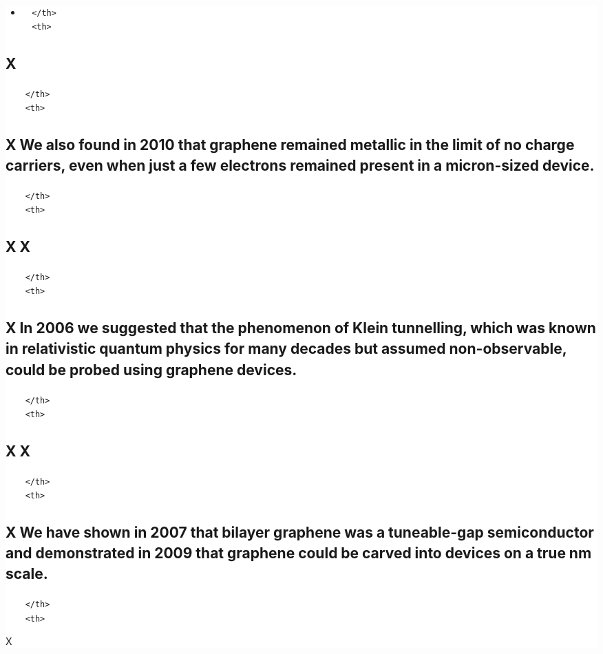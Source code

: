 -
        </th>
        <th>
X
        </th>
        <th>
-
        </th>
        <th>
X
        </th>
        </tr>
    <tr>
    <td>
We also found in 2010 that graphene remained metallic in the limit of no charge carriers, even when just a few electrons remained present in a micron-sized device.
        </td>
        <th>
-
        </th>
        <th>
X
        </th>
        <th>
X
        </th>
        <th>
-
        </th>
        <th>
X
        </th>
        </tr>
         <tr>
    <td>
In 2006 we suggested that the phenomenon of Klein tunnelling, which was known in relativistic quantum physics for many decades but assumed non-observable, could be probed using graphene devices.
        </td>
        <th>
-
        </th>
        <th>
X
        </th>
        <th>
X
        </th>
        <th>
-
        </th>
        <th>
X
        </th>
        </tr>
         <tr>
    <td>
We have shown in 2007 that bilayer graphene was a tuneable-gap semiconductor and demonstrated in 2009 that graphene could be carved into devices on a true nm scale.
        </td>
        <th>
-
        </th>
        <th>
X
